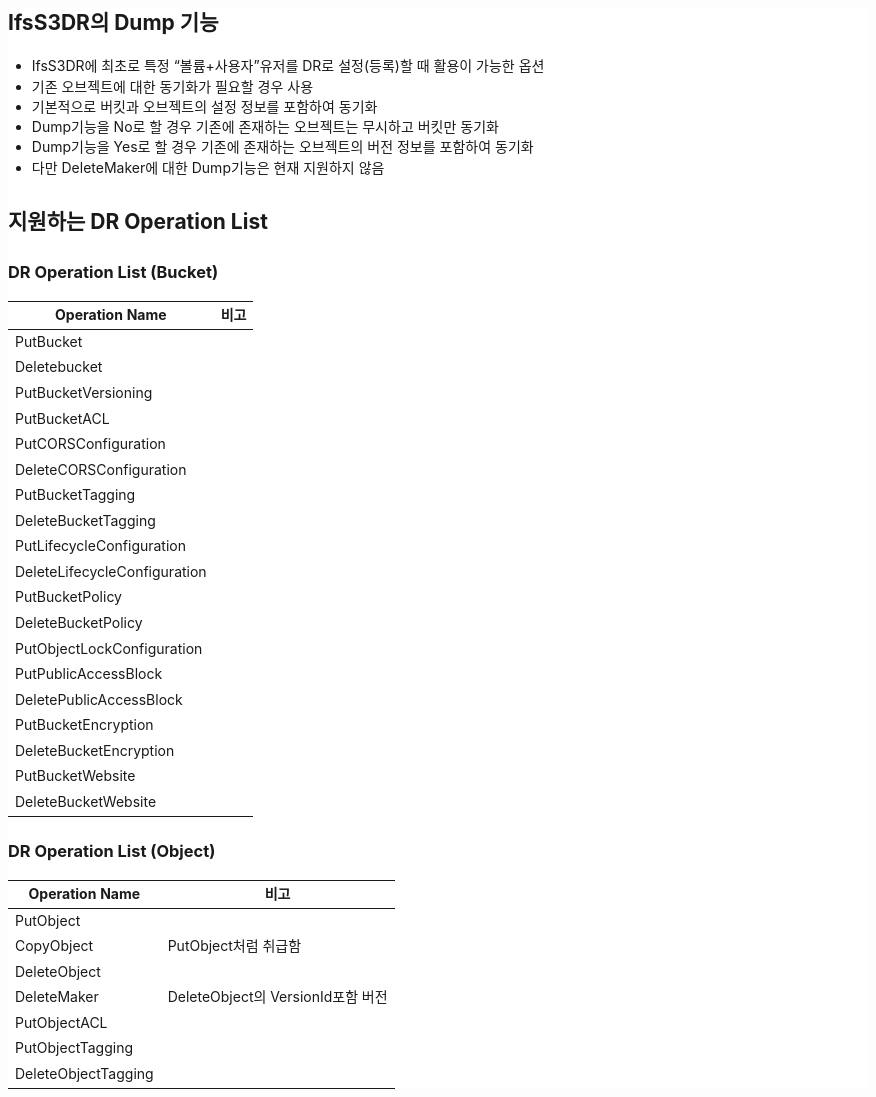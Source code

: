 ## IfsS3DR의 Dump 기능
* IfsS3DR에 최초로 특정 “볼륨+사용자”유저를 DR로 설정(등록)할 때 활용이 가능한 옵션
* 기존 오브젝트에 대한 동기화가 필요할 경우 사용
* 기본적으로 버킷과 오브젝트의 설정 정보를 포함하여 동기화
* Dump기능을 No로 할 경우 기존에 존재하는 오브젝트는 무시하고 버킷만 동기화
* Dump기능을 Yes로 할 경우 기존에 존재하는 오브젝트의 버전 정보를 포함하여 동기화
* 다만 DeleteMaker에 대한 Dump기능은 현재 지원하지 않음

## 지원하는 DR Operation List
### DR Operation List (Bucket)
| Operation Name               | 비고 |
|------------------------------|----|
| PutBucket                    |    |
| Deletebucket                 |    |
| PutBucketVersioning          |    |
| PutBucketACL                 |    |
| PutCORSConfiguration         |    |
| DeleteCORSConfiguration      |    |
| PutBucketTagging             |    |
| DeleteBucketTagging          |    |
| PutLifecycleConfiguration    |    |
| DeleteLifecycleConfiguration |    |
| PutBucketPolicy              |    |
| DeleteBucketPolicy           |    |
| PutObjectLockConfiguration   |    |
| PutPublicAccessBlock         |    |
| DeletePublicAccessBlock      |    |
| PutBucketEncryption          |    |
| DeleteBucketEncryption       |    |
| PutBucketWebsite             |    |
| DeleteBucketWebsite          |    |

### DR Operation List (Object)
| Operation Name          | 비고                           |
|-------------------------|------------------------------|
| PutObject               |                              |
| CopyObject  | PutObject처럼 취급함              |
| DeleteObject            |                              |
| DeleteMaker             | DeleteObject의 VersionId포함 버전 |
| PutObjectACL            |                              |
| PutObjectTagging        |                              |
| DeleteObjectTagging     |                              |